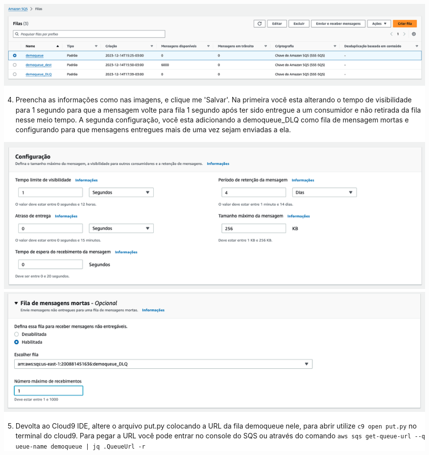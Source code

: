   ![img/dlq-01.png](img/dlq-01.png)

4. Preencha as informações como nas imagens, e clique me 'Salvar'. Na primeira você esta alterando o tempo de visibilidade para 1 segundo para que a mensagem volte para fila 1 segundo após ter sido entregue a um consumidor e não retirada da fila nesse meio tempo. A segunda configuração, você esta adicionando a demoqueue_DLQ como fila de mensagem mortas e configurando para que mensagens entregues mais de uma vez sejam enviadas a ela.

  ![img/dlq-02.png](img/dlq-02.png)
  ![img/dlq-02-1.png](img/dlq-02-1.png)

5. Devolta ao Cloud9 IDE, altere o arquivo put.py colocando a URL da fila demoqueue nele, para abrir utilize `c9 open put.py` no terminal do cloud9. Para pegar a URL você pode entrar no console do SQS ou através do comando `aws sqs get-queue-url --queue-name demoqueue | jq .QueueUrl -r`
   